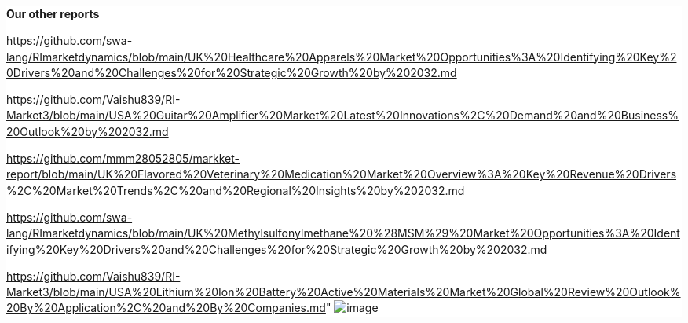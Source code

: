 <strong>Our other reports</strong>

<a href=https://github.com/swa-lang/RImarketdynamics/blob/main/UK%20Healthcare%20Apparels%20Market%20Opportunities%3A%20Identifying%20Key%20Drivers%20and%20Challenges%20for%20Strategic%20Growth%20by%202032.md>https://github.com/swa-lang/RImarketdynamics/blob/main/UK%20Healthcare%20Apparels%20Market%20Opportunities%3A%20Identifying%20Key%20Drivers%20and%20Challenges%20for%20Strategic%20Growth%20by%202032.md</a>

<a href=https://github.com/Vaishu839/RI-Market3/blob/main/USA%20Guitar%20Amplifier%20Market%20Latest%20Innovations%2C%20Demand%20and%20Business%20Outlook%20by%202032.md>https://github.com/Vaishu839/RI-Market3/blob/main/USA%20Guitar%20Amplifier%20Market%20Latest%20Innovations%2C%20Demand%20and%20Business%20Outlook%20by%202032.md</a>

<a href=https://github.com/mmm28052805/markket-report/blob/main/UK%20Flavored%20Veterinary%20Medication%20Market%20Overview%3A%20Key%20Revenue%20Drivers%2C%20Market%20Trends%2C%20and%20Regional%20Insights%20by%202032.md>https://github.com/mmm28052805/markket-report/blob/main/UK%20Flavored%20Veterinary%20Medication%20Market%20Overview%3A%20Key%20Revenue%20Drivers%2C%20Market%20Trends%2C%20and%20Regional%20Insights%20by%202032.md</a>

<a href=https://github.com/swa-lang/RImarketdynamics/blob/main/UK%20Methylsulfonylmethane%20%28MSM%29%20Market%20Opportunities%3A%20Identifying%20Key%20Drivers%20and%20Challenges%20for%20Strategic%20Growth%20by%202032.md>https://github.com/swa-lang/RImarketdynamics/blob/main/UK%20Methylsulfonylmethane%20%28MSM%29%20Market%20Opportunities%3A%20Identifying%20Key%20Drivers%20and%20Challenges%20for%20Strategic%20Growth%20by%202032.md</a>

<a href=https://github.com/Vaishu839/RI-Market3/blob/main/USA%20Lithium%20Ion%20Battery%20Active%20Materials%20Market%20Global%20Review%20Outlook%20By%20Application%2C%20and%20By%20Companies.md>https://github.com/Vaishu839/RI-Market3/blob/main/USA%20Lithium%20Ion%20Battery%20Active%20Materials%20Market%20Global%20Review%20Outlook%20By%20Application%2C%20and%20By%20Companies.md</a>"
![image](https://github.com/user-attachments/assets/4a336153-aa3f-44c8-b5ef-c0d115ce90b4)
